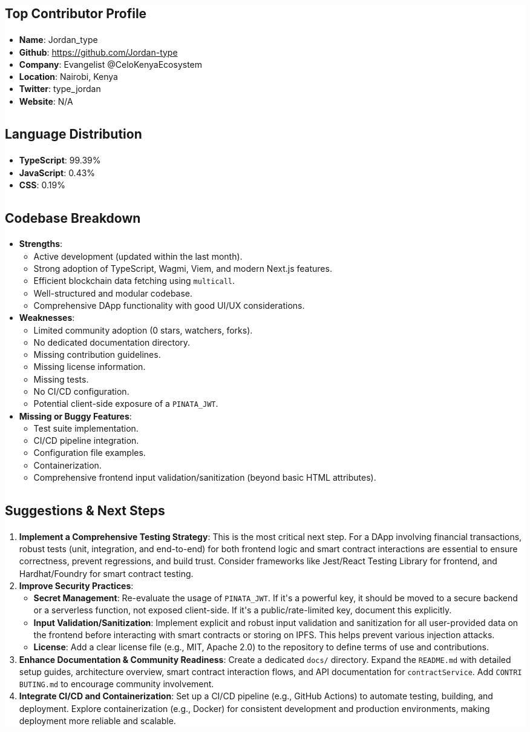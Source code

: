 ## Top Contributor Profile
- **Name**: Jordan_type
- **Github**: https://github.com/Jordan-type
- **Company**: Evangelist @CeloKenyaEcosystem
- **Location**: Nairobi, Kenya
- **Twitter**: type_jordan
- **Website**: N/A

## Language Distribution
- **TypeScript**: 99.39%
- **JavaScript**: 0.43%
- **CSS**: 0.19%

## Codebase Breakdown
- **Strengths**:
    - Active development (updated within the last month).
    - Strong adoption of TypeScript, Wagmi, Viem, and modern Next.js features.
    - Efficient blockchain data fetching using `multicall`.
    - Well-structured and modular codebase.
    - Comprehensive DApp functionality with good UI/UX considerations.
- **Weaknesses**:
    - Limited community adoption (0 stars, watchers, forks).
    - No dedicated documentation directory.
    - Missing contribution guidelines.
    - Missing license information.
    - Missing tests.
    - No CI/CD configuration.
    - Potential client-side exposure of a `PINATA_JWT`.
- **Missing or Buggy Features**:
    - Test suite implementation.
    - CI/CD pipeline integration.
    - Configuration file examples.
    - Containerization.
    - Comprehensive frontend input validation/sanitization (beyond basic HTML attributes).

## Suggestions & Next Steps
1.  **Implement a Comprehensive Testing Strategy**: This is the most critical next step. For a DApp involving financial transactions, robust tests (unit, integration, and end-to-end) for both frontend logic and smart contract interactions are essential to ensure correctness, prevent regressions, and build trust. Consider frameworks like Jest/React Testing Library for frontend, and Hardhat/Foundry for smart contract testing.
2.  **Improve Security Practices**:
    *   **Secret Management**: Re-evaluate the usage of `PINATA_JWT`. If it's a powerful key, it should be moved to a secure backend or a serverless function, not exposed client-side. If it's a public/rate-limited key, document this explicitly.
    *   **Input Validation/Sanitization**: Implement explicit and robust input validation and sanitization for all user-provided data on the frontend before interacting with smart contracts or storing on IPFS. This helps prevent various injection attacks.
    *   **License**: Add a clear license file (e.g., MIT, Apache 2.0) to the repository to define terms of use and contributions.
3.  **Enhance Documentation & Community Readiness**: Create a dedicated `docs/` directory. Expand the `README.md` with detailed setup guides, architecture overview, smart contract interaction flows, and API documentation for `contractService`. Add `CONTRIBUTING.md` to encourage community involvement.
4.  **Integrate CI/CD and Containerization**: Set up a CI/CD pipeline (e.g., GitHub Actions) to automate testing, building, and deployment. Explore containerization (e.g., Docker) for consistent development and production environments, making deployment more reliable and scalable.
